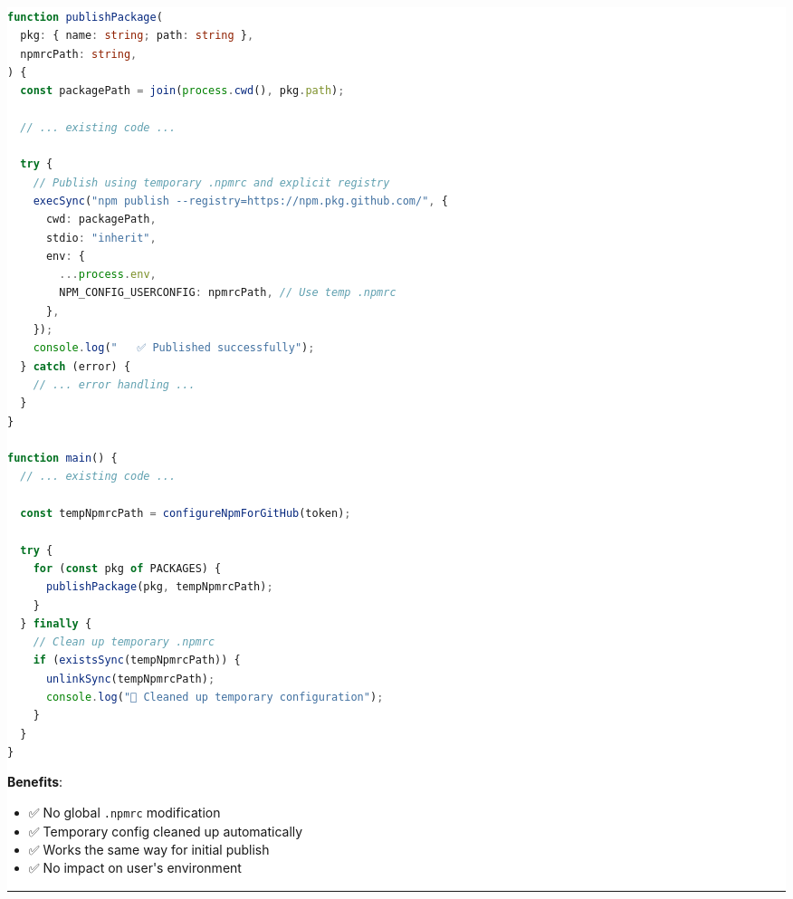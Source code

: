 ```typescript
function publishPackage(
  pkg: { name: string; path: string },
  npmrcPath: string,
) {
  const packagePath = join(process.cwd(), pkg.path);

  // ... existing code ...

  try {
    // Publish using temporary .npmrc and explicit registry
    execSync("npm publish --registry=https://npm.pkg.github.com/", {
      cwd: packagePath,
      stdio: "inherit",
      env: {
        ...process.env,
        NPM_CONFIG_USERCONFIG: npmrcPath, // Use temp .npmrc
      },
    });
    console.log("   ✅ Published successfully");
  } catch (error) {
    // ... error handling ...
  }
}

function main() {
  // ... existing code ...

  const tempNpmrcPath = configureNpmForGitHub(token);

  try {
    for (const pkg of PACKAGES) {
      publishPackage(pkg, tempNpmrcPath);
    }
  } finally {
    // Clean up temporary .npmrc
    if (existsSync(tempNpmrcPath)) {
      unlinkSync(tempNpmrcPath);
      console.log("🧹 Cleaned up temporary configuration");
    }
  }
}
```

**Benefits**:

- ✅ No global `.npmrc` modification
- ✅ Temporary config cleaned up automatically
- ✅ Works the same way for initial publish
- ✅ No impact on user's environment

---
